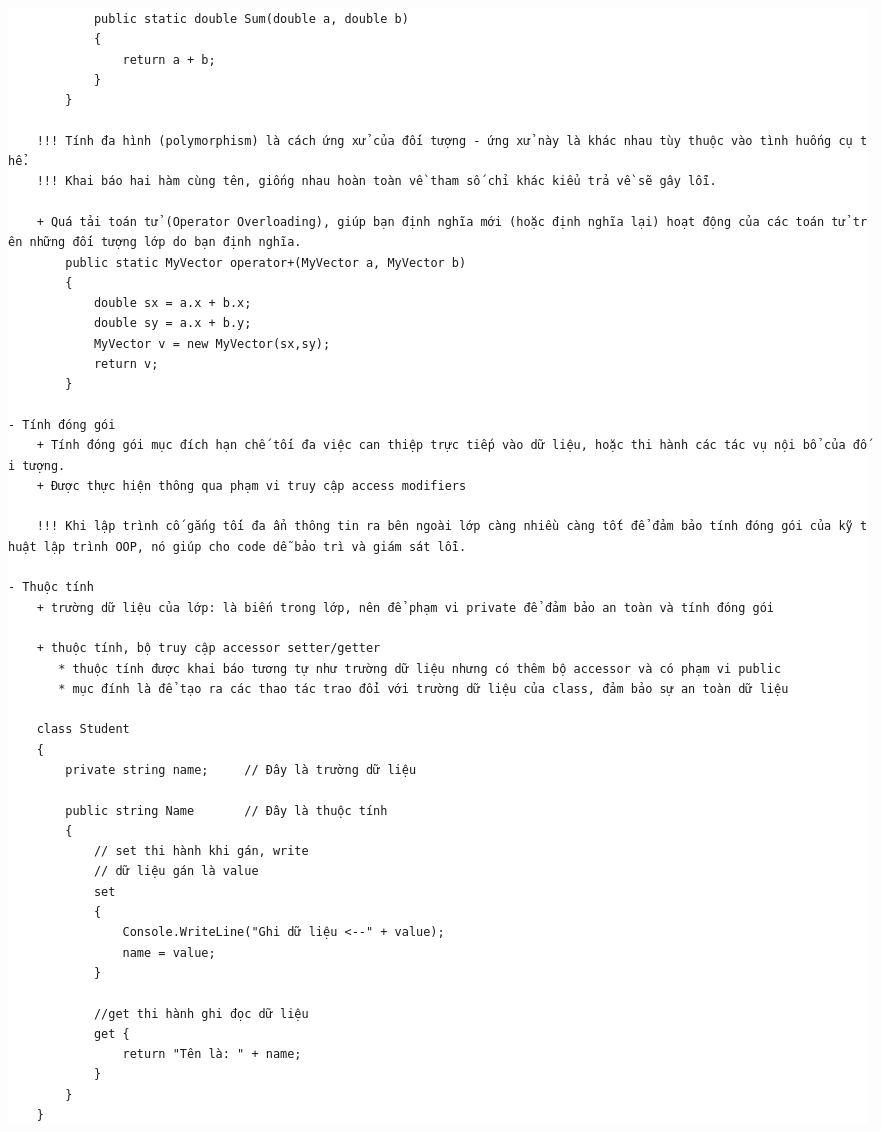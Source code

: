                 public static double Sum(double a, double b)
                {
                    return a + b;
                }
            }

        !!! Tính đa hình (polymorphism) là cách ứng xử của đối tượng - ứng xử này là khác nhau tùy thuộc vào tình huống cụ thể.
        !!! Khai báo hai hàm cùng tên, giống nhau hoàn toàn về tham số chỉ khác kiểu trả về sẽ gây lỗi.

        + Quá tải toán tử (Operator Overloading), giúp bạn định nghĩa mới (hoặc định nghĩa lại) hoạt động của các toán tử trên những đối tượng lớp do bạn định nghĩa.
            public static MyVector operator+(MyVector a, MyVector b)
            {
                double sx = a.x + b.x;
                double sy = a.x + b.y;
                MyVector v = new MyVector(sx,sy);
                return v;
            }

    - Tính đóng gói
        + Tính đóng gói mục đích hạn chế tối đa việc can thiệp trực tiếp vào dữ liệu, hoặc thi hành các tác vụ nội bổ của đối tượng.
        + Được thực hiện thông qua phạm vi truy cập access modifiers

        !!! Khi lập trình cố gắng tối đa ẩn thông tin ra bên ngoài lớp càng nhiều càng tốt để đảm bảo tính đóng gói của kỹ thuật lập trình OOP, nó giúp cho code dễ bảo trì và giám sát lỗi.

    - Thuộc tính
        + trường dữ liệu của lớp: là biến trong lớp, nên để phạm vi private để đảm bảo an toàn và tính đóng gói

        + thuộc tính, bộ truy cập accessor setter/getter
           * thuộc tính được khai báo tương tự như trường dữ liệu nhưng có thêm bộ accessor và có phạm vi public
           * mục đính là để tạo ra các thao tác trao đổi với trường dữ liệu của class, đảm bảo sự an toàn dữ liệu

        class Student
        {
            private string name;     // Đây là trường dữ liệu

            public string Name       // Đây là thuộc tính
            {
                // set thi hành khi gán, write
                // dữ liệu gán là value
                set
                {
                    Console.WriteLine("Ghi dữ liệu <--" + value);
                    name = value;
                }

                //get thi hành ghi đọc dữ liệu
                get {
                    return "Tên là: " + name;
                }
            }
        }
